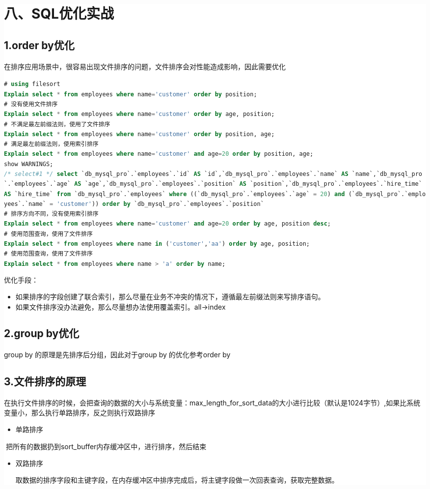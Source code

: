 

# 八、SQL优化实战

## 1.order by优化

在排序应用场景中，很容易出现文件排序的问题，文件排序会对性能造成影响，因此需要优化

```sql
# using filesort
Explain select * from employees where name='customer' order by position;
# 没有使用文件排序 
Explain select * from employees where name='customer' order by age, position;
# 不满足最左前缀法则，使用了文件排序
Explain select * from employees where name='customer' order by position, age;
# 满足最左前缀法则，使用索引排序
Explain select * from employees where name='customer' and age=20 order by position, age;
show WARNINGS;
/* select#1 */ select `db_mysql_pro`.`employees`.`id` AS `id`,`db_mysql_pro`.`employees`.`name` AS `name`,`db_mysql_pro`.`employees`.`age` AS `age`,`db_mysql_pro`.`employees`.`position` AS `position`,`db_mysql_pro`.`employees`.`hire_time` AS `hire_time` from `db_mysql_pro`.`employees` where ((`db_mysql_pro`.`employees`.`age` = 20) and (`db_mysql_pro`.`employees`.`name` = 'customer')) order by `db_mysql_pro`.`employees`.`position`
# 排序方向不同，没有使用索引排序
Explain select * from employees where name='customer' and age=20 order by age, position desc;
# 使用范围查询，使用了文件排序
Explain select * from employees where name in ('customer','aa') order by age, position;
# 使用范围查询，使用了文件排序
Explain select * from employees where name > 'a' order by name;
```

优化手段：

- 如果排序的字段创建了联合索引，那么尽量在业务不冲突的情况下，遵循最左前缀法则来写排序语句。
- 如果文件排序没办法避免，那么尽量想办法使用覆盖索引。all->index



## 2.group by优化

group by 的原理是先排序后分组，因此对于group by 的优化参考order by



## 3.文件排序的原理

在执行文件排序的时候，会把查询的数据的大小与系统变量：max_length_for_sort_data的大小进行比较（默认是1024字节）,如果比系统变量小，那么执行单路排序，反之则执行双路排序

-  单路排序

​       把所有的数据扔到sort_buffer内存缓冲区中，进行排序，然后结束

- 双路排序

  取数据的排序字段和主键字段，在内存缓冲区中排序完成后，将主键字段做一次回表查询，获取完整数据。
